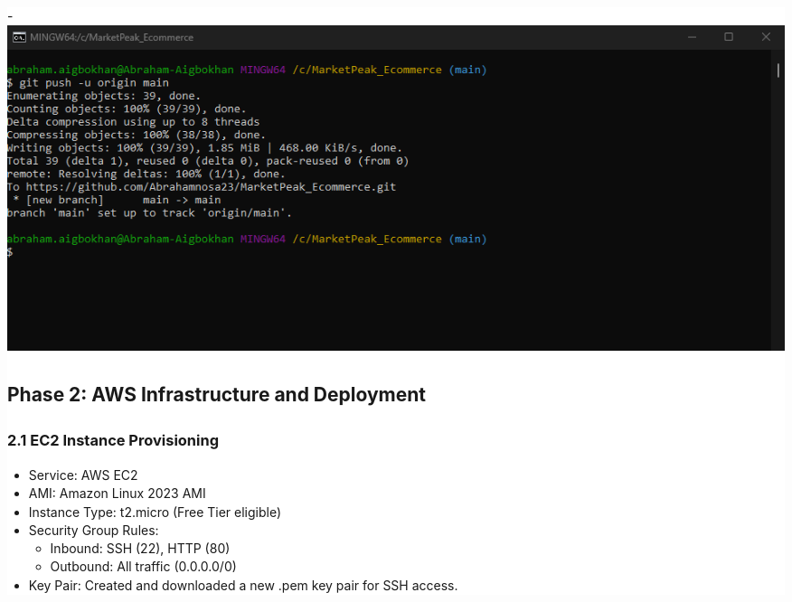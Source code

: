 -![6.png](https://github.com/Abrahamnosa23/MarketPeak_Ecommerce/blob/main/Screenshot/Phase1_Screenshots/6.png)

## Phase 2: AWS Infrastructure and Deployment

### 2.1 EC2 Instance Provisioning
- Service: AWS EC2
- AMI: Amazon Linux 2023 AMI
- Instance Type: t2.micro (Free Tier eligible)
- Security Group Rules:
    - Inbound: SSH (22), HTTP (80)
    - Outbound: All traffic (0.0.0.0/0)
- Key Pair: Created and downloaded a new .pem key pair for SSH access.
